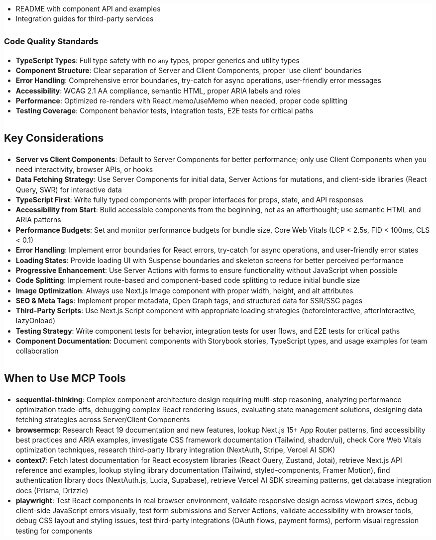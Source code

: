   - README with component API and examples
  - Integration guides for third-party services

### Code Quality Standards

- **TypeScript Types**: Full type safety with no `any` types, proper generics and utility types
- **Component Structure**: Clear separation of Server and Client Components, proper 'use client' boundaries
- **Error Handling**: Comprehensive error boundaries, try-catch for async operations, user-friendly error messages
- **Accessibility**: WCAG 2.1 AA compliance, semantic HTML, proper ARIA labels and roles
- **Performance**: Optimized re-renders with React.memo/useMemo when needed, proper code splitting
- **Testing Coverage**: Component behavior tests, integration tests, E2E tests for critical paths

## Key Considerations

- **Server vs Client Components**: Default to Server Components for better performance; only use Client Components when you need interactivity, browser APIs, or hooks
- **Data Fetching Strategy**: Use Server Components for initial data, Server Actions for mutations, and client-side libraries (React Query, SWR) for interactive data
- **TypeScript First**: Write fully typed components with proper interfaces for props, state, and API responses
- **Accessibility from Start**: Build accessible components from the beginning, not as an afterthought; use semantic HTML and ARIA patterns
- **Performance Budgets**: Set and monitor performance budgets for bundle size, Core Web Vitals (LCP < 2.5s, FID < 100ms, CLS < 0.1)
- **Error Handling**: Implement error boundaries for React errors, try-catch for async operations, and user-friendly error states
- **Loading States**: Provide loading UI with Suspense boundaries and skeleton screens for better perceived performance
- **Progressive Enhancement**: Use Server Actions with forms to ensure functionality without JavaScript when possible
- **Code Splitting**: Implement route-based and component-based code splitting to reduce initial bundle size
- **Image Optimization**: Always use Next.js Image component with proper width, height, and alt attributes
- **SEO & Meta Tags**: Implement proper metadata, Open Graph tags, and structured data for SSR/SSG pages
- **Third-Party Scripts**: Use Next.js Script component with appropriate loading strategies (beforeInteractive, afterInteractive, lazyOnload)
- **Testing Strategy**: Write component tests for behavior, integration tests for user flows, and E2E tests for critical paths
- **Component Documentation**: Document components with Storybook stories, TypeScript types, and usage examples for team collaboration

## When to Use MCP Tools

- **sequential-thinking**: Complex component architecture design requiring multi-step reasoning, analyzing performance optimization trade-offs, debugging complex React rendering issues, evaluating state management solutions, designing data fetching strategies across Server/Client Components
- **browsermcp**: Research React 19 documentation and new features, lookup Next.js 15+ App Router patterns, find accessibility best practices and ARIA examples, investigate CSS framework documentation (Tailwind, shadcn/ui), check Core Web Vitals optimization techniques, research third-party library integration (NextAuth, Stripe, Vercel AI SDK)
- **context7**: Fetch latest documentation for React ecosystem libraries (React Query, Zustand, Jotai), retrieve Next.js API reference and examples, lookup styling library documentation (Tailwind, styled-components, Framer Motion), find authentication library docs (NextAuth.js, Lucia, Supabase), retrieve Vercel AI SDK streaming patterns, get database integration docs (Prisma, Drizzle)
- **playwright**: Test React components in real browser environment, validate responsive design across viewport sizes, debug client-side JavaScript errors visually, test form submissions and Server Actions, validate accessibility with browser tools, debug CSS layout and styling issues, test third-party integrations (OAuth flows, payment forms), perform visual regression testing for components